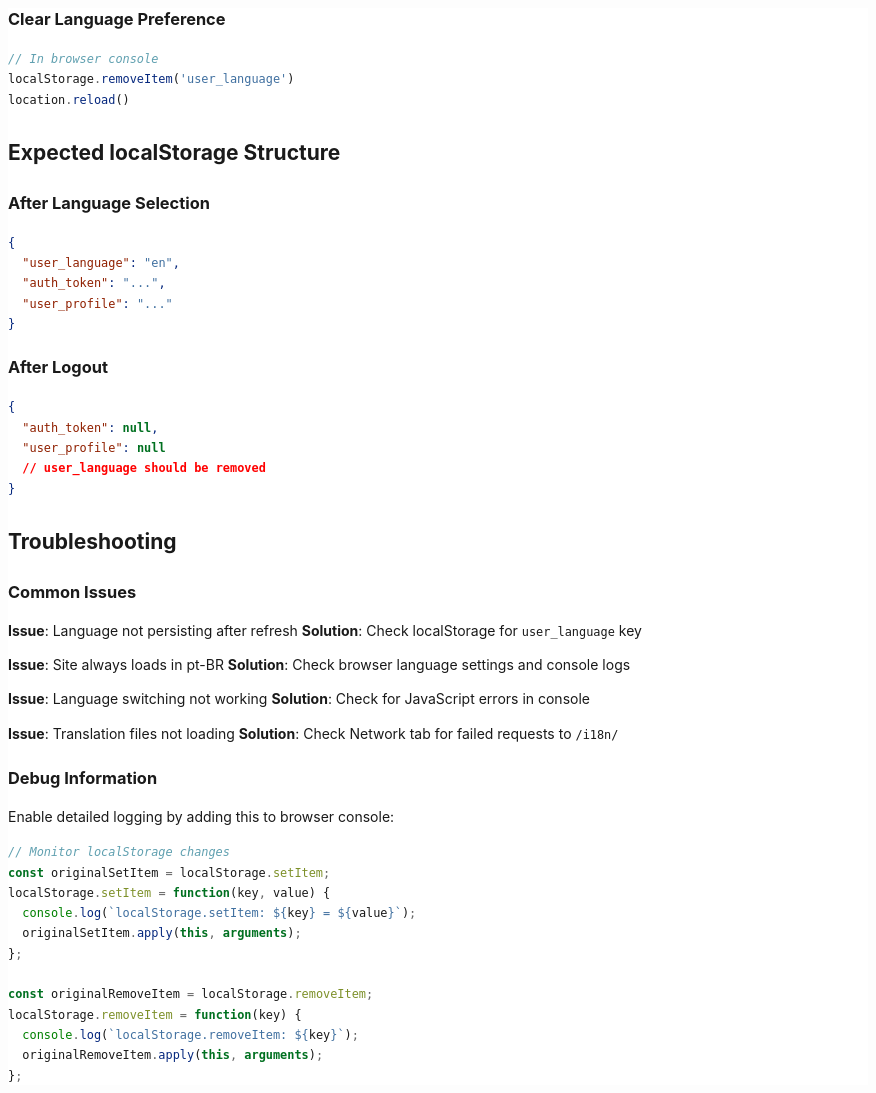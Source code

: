 ### Clear Language Preference
```javascript
// In browser console
localStorage.removeItem('user_language')
location.reload()
```

## Expected localStorage Structure

### After Language Selection
```json
{
  "user_language": "en",
  "auth_token": "...",
  "user_profile": "..."
}
```

### After Logout
```json
{
  "auth_token": null,
  "user_profile": null
  // user_language should be removed
}
```

## Troubleshooting

### Common Issues

**Issue**: Language not persisting after refresh
**Solution**: Check localStorage for `user_language` key

**Issue**: Site always loads in pt-BR
**Solution**: Check browser language settings and console logs

**Issue**: Language switching not working
**Solution**: Check for JavaScript errors in console

**Issue**: Translation files not loading
**Solution**: Check Network tab for failed requests to `/i18n/`

### Debug Information

Enable detailed logging by adding this to browser console:
```javascript
// Monitor localStorage changes
const originalSetItem = localStorage.setItem;
localStorage.setItem = function(key, value) {
  console.log(`localStorage.setItem: ${key} = ${value}`);
  originalSetItem.apply(this, arguments);
};

const originalRemoveItem = localStorage.removeItem;
localStorage.removeItem = function(key) {
  console.log(`localStorage.removeItem: ${key}`);
  originalRemoveItem.apply(this, arguments);
};
```

